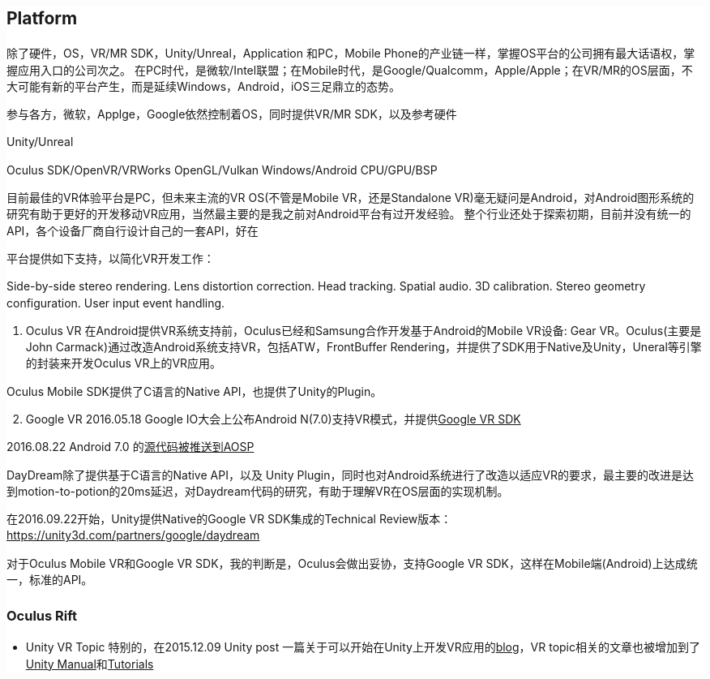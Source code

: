 ## Platform
除了硬件，OS，VR/MR SDK，Unity/Unreal，Application
和PC，Mobile Phone的产业链一样，掌握OS平台的公司拥有最大话语权，掌握应用入口的公司次之。
在PC时代，是微软/Intel联盟；在Mobile时代，是Google/Qualcomm，Apple/Apple；在VR/MR的OS层面，不大可能有新的平台产生，而是延续Windows，Android，iOS三足鼎立的态势。

参与各方，微软，Applge，Google依然控制着OS，同时提供VR/MR SDK，以及参考硬件

Unity/Unreal

Oculus SDK/OpenVR/VRWorks
OpenGL/Vulkan
Windows/Android
CPU/GPU/BSP

目前最佳的VR体验平台是PC，但未来主流的VR OS(不管是Mobile VR，还是Standalone VR)毫无疑问是Android，对Android图形系统的研究有助于更好的开发移动VR应用，当然最主要的是我之前对Android平台有过开发经验。
整个行业还处于探索初期，目前并没有统一的API，各个设备厂商自行设计自己的一套API，好在

平台提供如下支持，以简化VR开发工作：

Side-by-side stereo rendering.
Lens distortion correction.
Head tracking.
Spatial audio.
3D calibration.
Stereo geometry configuration.
User input event handling.

1. Oculus VR
在Android提供VR系统支持前，Oculus已经和Samsung合作开发基于Android的Mobile VR设备: Gear VR。Oculus(主要是John Carmack)通过改造Android系统支持VR，包括ATW，FrontBuffer Rendering，并提供了SDK用于Native及Unity，Uneral等引擎的封装来开发Oculus VR上的VR应用。

Oculus Mobile SDK提供了C语言的Native API，也提供了Unity的Plugin。

2. Google VR
2016.05.18  Google IO大会上公布Android N(7.0)支持VR模式，并提供[Google VR SDK](https://developers.google.com/vr/)

2016.08.22  Android 7.0 的[源代码被推送到AOSP](http://android-developers.blogspot.com/2016/08/taking-final-wrapper-off-of-nougat.html)

DayDream除了提供基于C语言的Native API，以及 Unity Plugin，同时也对Android系统进行了改造以适应VR的要求，最主要的改进是达到motion-to-potion的20ms延迟，对Daydream代码的研究，有助于理解VR在OS层面的实现机制。

在2016.09.22开始，Unity提供Native的Google VR SDK集成的Technical Review版本：https://unity3d.com/partners/google/daydream

对于Oculus Mobile VR和Google VR SDK，我的判断是，Oculus会做出妥协，支持Google VR SDK，这样在Mobile端(Android)上达成统一，标准的API。

### Oculus Rift

- Unity VR Topic
特别的，在2015.12.09 Unity post 一篇关于可以开始在Unity上开发VR应用的[blog](http://blogs.unity3d.com/2015/12/09/get-started-with-vr-sample-pack-learning-articles/)，VR topic相关的文章也被增加到了[Unity Manual](https://docs.unity3d.com/Manual/VirtualReality.html)和[Tutorials](http://unity3d.com/learn/tutorials/topics/virtual-reality)
